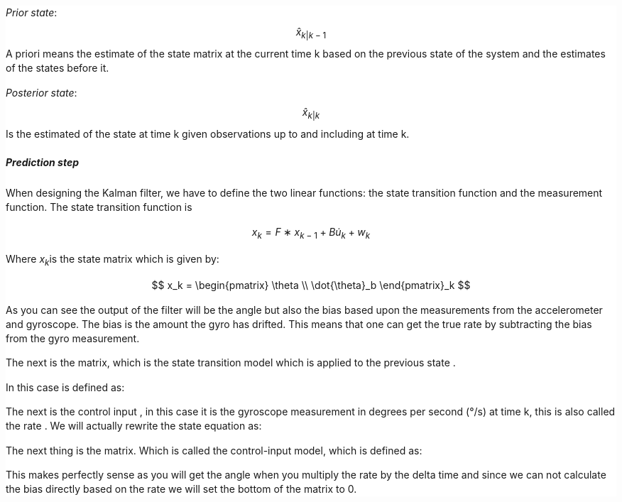 *Prior state*:
$$
\hat{x}_{k|k-1}
$$
A priori means the estimate of the state matrix at the current time k based on the previous state of the system and the estimates of the states before it.

*Posterior state*:
$$
\hat{x}_{k|k}
$$
Is the estimated of the state at time k given observations up to and including at time k.

##### Prediction step

When designing the Kalman filter, we have to define the two linear functions: the state transition function and the measurement function.  The state transition function is

$$
x_k=F∗x_{k-1}+B\dot{u}_k+w_k
$$

Where $x_k$is the state matrix which is given by:

$$
x_k = \begin{pmatrix} \theta \\ \dot{\theta}_b \end{pmatrix}_k
$$

As you can see the output of the filter will be the angle ![\theta](http://s0.wp.com/latex.php?latex=%5Ctheta&bg=ffffff&fg=000000&s=0) but also the bias ![\dot{\theta}_b](http://s0.wp.com/latex.php?latex=%5Cdot%7B%5Ctheta%7D_b&bg=ffffff&fg=000000&s=0) based upon the measurements from the accelerometer and gyroscope. The bias is the amount the gyro has drifted. This means that one can get the true rate by subtracting the bias from the gyro measurement.

The next is the ![F](http://s0.wp.com/latex.php?latex=F&bg=ffffff&fg=000000&s=0) matrix, which is the state transition model which is applied to the previous state ![x_{k-1}](http://s0.wp.com/latex.php?latex=x_%7Bk-1%7D&bg=ffffff&fg=000000&s=0).

In this case ![F](http://s0.wp.com/latex.php?latex=F&bg=ffffff&fg=000000&s=0) is defined as:

![\boldsymbol{F} = \begin{bmatrix} 1 & -\Delta t \\ 0 & 1 \end{bmatrix}](http://s0.wp.com/latex.php?latex=%5Cboldsymbol%7BF%7D+%3D+%5Cbegin%7Bbmatrix%7D+1+%26+-%5CDelta+t+%5C%5C+0+%26+1+%5Cend%7Bbmatrix%7D&bg=ffffff&fg=000000&s=0)

The next is the control input ![u_k](http://s0.wp.com/latex.php?latex=u_k&bg=ffffff&fg=000000&s=0), in this case it is the gyroscope measurement in degrees per second (°/s) at time k, this is also called the rate ![\dot{\theta}](http://s0.wp.com/latex.php?latex=%5Cdot%7B%5Ctheta%7D&bg=ffffff&fg=000000&s=0). We will actually rewrite the state equation as:

![\boldsymbol{x}_k = \boldsymbol{F}x_{k-1} + \boldsymbol{B}{\dot{\theta}_k} + w_k](http://s0.wp.com/latex.php?latex=%5Cboldsymbol%7Bx%7D_k+%3D+%5Cboldsymbol%7BF%7Dx_%7Bk-1%7D+%2B+%5Cboldsymbol%7BB%7D%7B%5Cdot%7B%5Ctheta%7D_k%7D+%2B+w_k&bg=ffffff&fg=000000&s=0)

The next thing is the ![B](http://s0.wp.com/latex.php?latex=B&bg=ffffff&fg=000000&s=0) matrix. Which is called the control-input model, which is defined as:

![\boldsymbol{B} = \begin{bmatrix} \Delta t \\ 0 \end{bmatrix}](http://s0.wp.com/latex.php?latex=%5Cboldsymbol%7BB%7D+%3D+%5Cbegin%7Bbmatrix%7D+%5CDelta+t+%5C%5C+0+%5Cend%7Bbmatrix%7D&bg=ffffff&fg=000000&s=0)

This makes perfectly sense as you will get the angle ![\theta](http://s0.wp.com/latex.php?latex=%5Ctheta&bg=ffffff&fg=000000&s=0) when you multiply the rate ![\dot{\theta}](http://s0.wp.com/latex.php?latex=%5Cdot%7B%5Ctheta%7D&bg=ffffff&fg=000000&s=0) by the delta time ![\Delta t](http://s0.wp.com/latex.php?latex=%5CDelta+t&bg=ffffff&fg=000000&s=0) and since we can not calculate the bias directly based on the rate we will set the bottom of the matrix to 0.
